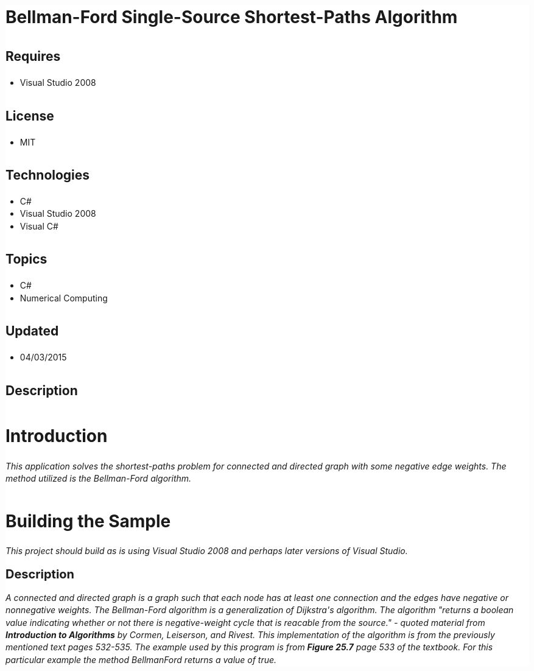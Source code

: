 # Bellman-Ford Single-Source Shortest-Paths Algorithm
## Requires
- Visual Studio 2008
## License
- MIT
## Technologies
- C#
- Visual Studio 2008
- Visual C#
## Topics
- C#
- Numerical Computing
## Updated
- 04/03/2015
## Description

<h1>Introduction</h1>
<p><em>This application solves the shortest-paths problem for connected and directed graph with some negative edge weights. The method utilized is the Bellman-Ford algorithm.<br>
</em></p>
<h1><span>Building the Sample</span></h1>
<p><em>This project should build as is using Visual Studio 2008 and perhaps later versions of Visual Studio.<br>
</em></p>
<p><span style="font-size:20px; font-weight:bold">Description</span></p>
<p><em>A connected and directed graph is a graph such that each node has at least one connection and the edges have negative or nonnegative weights. The Bellman-Ford algorithm is a generalization of Dijkstra's algorithm. The algorithm &quot;returns a boolean value
 indicating whether or not there is negative-weight cycle that is reacable from the source.&quot; - quoted material from
<strong>Introduction to Algorithms</strong> by Cormen, Leiserson, and Rivest. This implementation of the algorithm is from the previously mentioned text pages 532-535. The example used by this program is from
<strong>Figure 25.7</strong> page 533 of the textbook. For this particular example the method BellmanFord returns a value of true.<br>
</em></p>